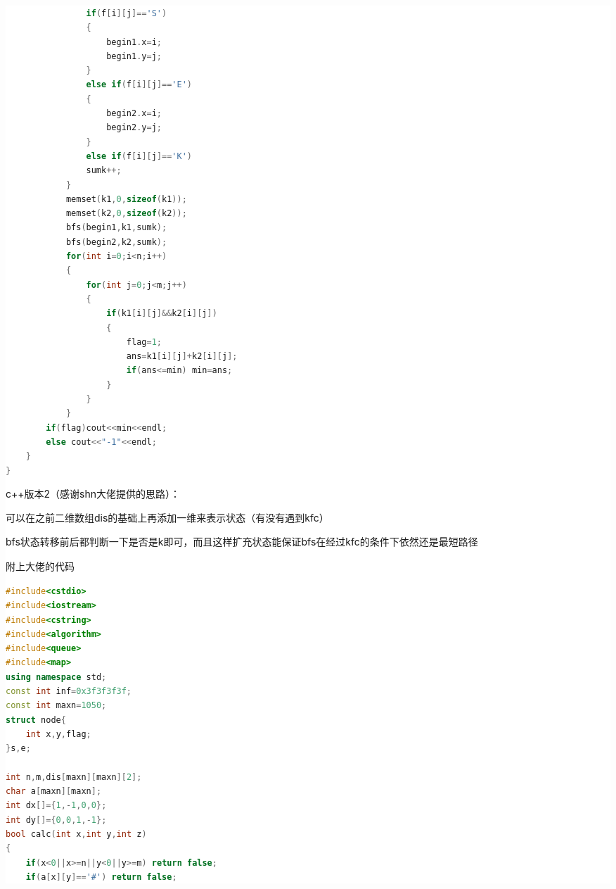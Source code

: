 ```c++
				if(f[i][j]=='S')
				{
					begin1.x=i;
					begin1.y=j;
				}
				else if(f[i][j]=='E')
				{
					begin2.x=i;
					begin2.y=j;
				}
				else if(f[i][j]=='K')
				sumk++;
			}
			memset(k1,0,sizeof(k1));
			memset(k2,0,sizeof(k2));
			bfs(begin1,k1,sumk);
			bfs(begin2,k2,sumk);
			for(int i=0;i<n;i++)
			{
				for(int j=0;j<m;j++)
				{
					if(k1[i][j]&&k2[i][j])
					{ 
						flag=1;
						ans=k1[i][j]+k2[i][j];
						if(ans<=min) min=ans;
					}
				}
			}
		if(flag)cout<<min<<endl;
		else cout<<"-1"<<endl;
	}
}
```

c++版本2（感谢shn大佬提供的思路）：

可以在之前二维数组dis的基础上再添加一维来表示状态（有没有遇到kfc）

bfs状态转移前后都判断一下是否是k即可，而且这样扩充状态能保证bfs在经过kfc的条件下依然还是最短路径

附上大佬的代码

```c++
#include<cstdio>
#include<iostream>
#include<cstring>
#include<algorithm>
#include<queue>
#include<map>
using namespace std;
const int inf=0x3f3f3f3f;
const int maxn=1050;
struct node{
    int x,y,flag;
}s,e;
 
int n,m,dis[maxn][maxn][2];
char a[maxn][maxn];
int dx[]={1,-1,0,0};
int dy[]={0,0,1,-1};
bool calc(int x,int y,int z)
{
    if(x<0||x>=n||y<0||y>=m) return false;
    if(a[x][y]=='#') return false;
```